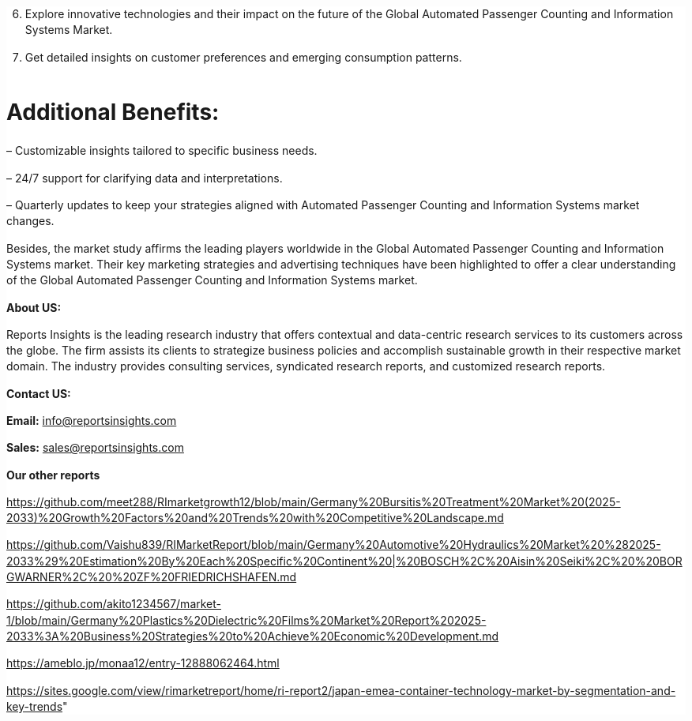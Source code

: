 6. Explore innovative technologies and their impact on the future of the Global Automated Passenger Counting and Information Systems Market.

7. Get detailed insights on customer preferences and emerging consumption patterns.

# <strong>Additional Benefits:</strong>

– Customizable insights tailored to specific business needs.

– 24/7 support for clarifying data and interpretations.

– Quarterly updates to keep your strategies aligned with Automated Passenger Counting and Information Systems market changes.

Besides, the market study affirms the leading players worldwide in the Global Automated Passenger Counting and Information Systems market. Their key marketing strategies and advertising techniques have been highlighted to offer a clear understanding of the Global Automated Passenger Counting and Information Systems market.

<strong><strong>About US</strong>:</strong>

Reports Insights is the leading research industry that offers contextual and data-centric research services to its customers across the globe. The firm assists its clients to strategize business policies and accomplish sustainable growth in their respective market domain. The industry provides consulting services, syndicated research reports, and customized research reports.

<strong>Contact US:</strong>

<p class=><b>Email:</b> <a href=mailto:info@reportsinsights.com>info@reportsinsights.com</a></p>
<p class=><b>Sales:</b> <a href=mailto:sales@reportsinsights.com>sales@reportsinsights.com</a></p>

<strong>Our other reports</strong>

<a href=https://github.com/meet288/RImarketgrowth12/blob/main/Germany%20Bursitis%20Treatment%20Market%20(2025-2033)%20Growth%20Factors%20and%20Trends%20with%20Competitive%20Landscape.md>https://github.com/meet288/RImarketgrowth12/blob/main/Germany%20Bursitis%20Treatment%20Market%20(2025-2033)%20Growth%20Factors%20and%20Trends%20with%20Competitive%20Landscape.md</a>

<a href=https://github.com/Vaishu839/RIMarketReport/blob/main/Germany%20Automotive%20Hydraulics%20Market%20%282025-2033%29%20Estimation%20By%20Each%20Specific%20Continent%20|%20BOSCH%2C%20Aisin%20Seiki%2C%20%20BORGWARNER%2C%20%20ZF%20FRIEDRICHSHAFEN.md>https://github.com/Vaishu839/RIMarketReport/blob/main/Germany%20Automotive%20Hydraulics%20Market%20%282025-2033%29%20Estimation%20By%20Each%20Specific%20Continent%20|%20BOSCH%2C%20Aisin%20Seiki%2C%20%20BORGWARNER%2C%20%20ZF%20FRIEDRICHSHAFEN.md</a>

<a href=https://github.com/akito1234567/market-1/blob/main/Germany%20Plastics%20Dielectric%20Films%20Market%20Report%202025-2033%3A%20Business%20Strategies%20to%20Achieve%20Economic%20Development.md>https://github.com/akito1234567/market-1/blob/main/Germany%20Plastics%20Dielectric%20Films%20Market%20Report%202025-2033%3A%20Business%20Strategies%20to%20Achieve%20Economic%20Development.md</a>

<a href=https://ameblo.jp/monaa12/entry-12888062464.html>https://ameblo.jp/monaa12/entry-12888062464.html</a>

<a href=https://sites.google.com/view/rimarketreport/home/ri-report2/japan-emea-container-technology-market-by-segmentation-and-key-trends>https://sites.google.com/view/rimarketreport/home/ri-report2/japan-emea-container-technology-market-by-segmentation-and-key-trends</a>"
